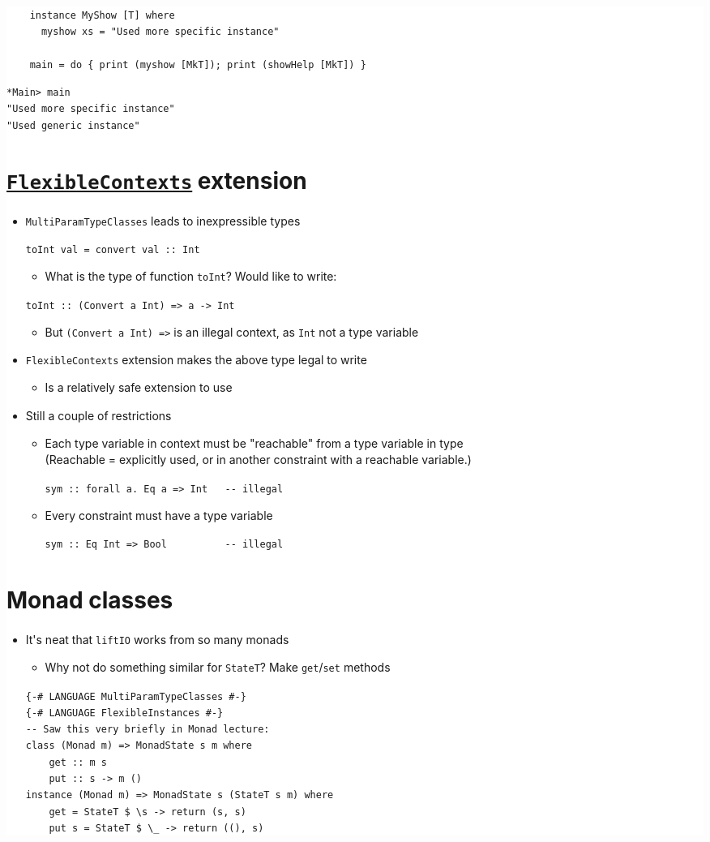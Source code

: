 ~~~~ {.haskell}
    instance MyShow [T] where
      myshow xs = "Used more specific instance"

    main = do { print (myshow [MkT]); print (showHelp [MkT]) }
~~~~

~~~~
*Main> main
"Used more specific instance"
"Used generic instance"
~~~~

# [`FlexibleContexts`][] extension

* `MultiParamTypeClasses` leads to inexpressible types

    ~~~~ {.haskell}
    toInt val = convert val :: Int
    ~~~~

    * What is the type of function `toInt`?  Would like to write:

    ~~~~ {.haskell}
    toInt :: (Convert a Int) => a -> Int
    ~~~~

    * But `(Convert a Int) =>` is an illegal context, as `Int` not a
      type variable

* `FlexibleContexts` extension makes the above type legal to write
    * Is a relatively safe extension to use
* Still a couple of restrictions
    * Each type variable in context must be "reachable" from a type
      variable in type<br> (Reachable = explicitly used, or in another
      constraint with a reachable variable.)

        ~~~~ {.haskell}
        sym :: forall a. Eq a => Int   -- illegal
        ~~~~

    * Every constraint must have a type variable

        ~~~~ {.haskell}
        sym :: Eq Int => Bool          -- illegal
        ~~~~

# Monad classes

* It's neat that `liftIO` works from so many monads
    * Why not do something similar for `StateT`?  Make `get`/`set` methods

    ~~~~ {.haskell}
    {-# LANGUAGE MultiParamTypeClasses #-}
    {-# LANGUAGE FlexibleInstances #-}
    -- Saw this very briefly in Monad lecture:
    class (Monad m) => MonadState s m where
        get :: m s
        put :: s -> m ()
    instance (Monad m) => MonadState s (StateT s m) where
        get = StateT $ \s -> return (s, s)
        put s = StateT $ \_ -> return ((), s)
    ~~~~


[LanguageOptions]: http://www.haskell.org/ghc/docs/latest/html/users_guide/flag-reference.html#id491691
[instanceRules]: http://www.haskell.org/ghc/docs/latest/html/users_guide/type-class-extensions.html#instance-rules
[erkok]: http://citeseer.ist.psu.edu/viewdoc/download;jsessionid=13851C3A2D4F33918B9D662C20F30762?doi=10.1.1.43.5313&rep=rep1&type=pdf
[mdo]: https://sites.google.com/site/leventerkok/recdo.pdf?attredirects=0
[typeclasses]: http://www.haskell.org/onlinereport/haskell2010/haskellch4.html#x10-760004.3.1
[instances]: http://www.haskell.org/onlinereport/haskell2010/haskellch4.html#x10-770004.3.2
[funWithFundeps]: http://citeseerx.ist.psu.edu/viewdoc/download;jsessionid=D19C7E3BD1B5C1FC24035542B1494ED9?doi=10.1.1.22.7806&rep=rep1&type=pdf
[`MonadFix`]: http://hackage.haskell.org/packages/archive/base/latest/doc/html/Control-Monad-Fix.html#t:MonadFix
[`ExistentialQuantification`]: http://www.haskell.org/ghc/docs/latest/html/users_guide/data-type-extensions.html#existential-quantification
[`MultiParamTypeClasses`]: http://www.haskell.org/ghc/docs/latest/html/users_guide/type-class-extensions.html#id559142
[`Rank2Types`]: http://www.haskell.org/ghc/docs/latest/html/users_guide/other-type-extensions.html#universal-quantification
[`DoRec`]: http://www.haskell.org/ghc/docs/latest/html/users_guide/syntax-extns.html#recursive-do-notation
[`FlexibleInstances`]: http://www.haskell.org/ghc/docs/latest/html/users_guide/type-class-extensions.html#instance-decls
[`OverlappingInstances`]: http://www.haskell.org/ghc/docs/latest/html/users_guide/type-class-extensions.html#instance-overlap
[`FunctionalDependencies`]: http://www.haskell.org/ghc/docs/latest/html/users_guide/type-class-extensions.html#functional-dependencies
[`FlexibleContexts`]: http://www.haskell.org/ghc/docs/latest/html/users_guide/other-type-extensions.html#flexible-contexts
[`UndecidableInstances`]: http://www.haskell.org/ghc/docs/latest/html/users_guide/type-class-extensions.html#undecidable-instances
[`TypeOperators`]: http://www.haskell.org/ghc/docs/latest/html/users_guide/data-type-extensions.html#infix-tycons